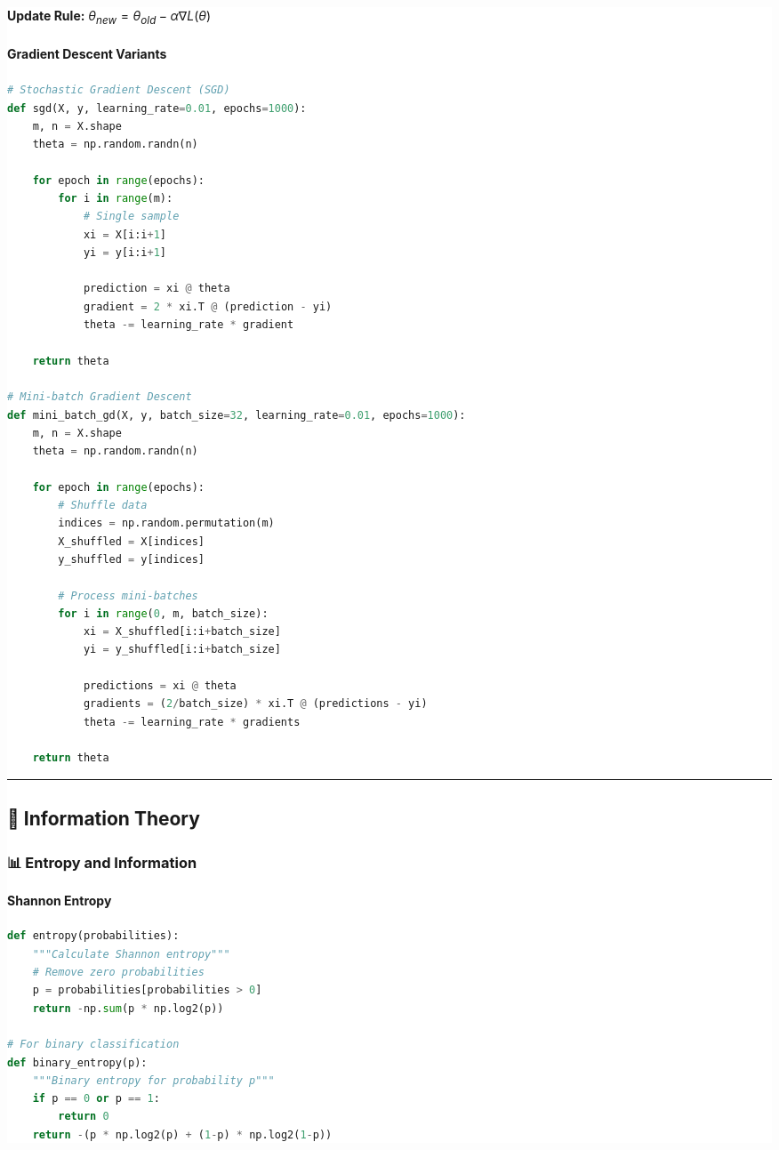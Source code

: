 **Update Rule:** $\theta_{new} = \theta_{old} - \alpha \nabla L(\theta)$

#### **Gradient Descent Variants**
```python
# Stochastic Gradient Descent (SGD)
def sgd(X, y, learning_rate=0.01, epochs=1000):
    m, n = X.shape
    theta = np.random.randn(n)
    
    for epoch in range(epochs):
        for i in range(m):
            # Single sample
            xi = X[i:i+1]
            yi = y[i:i+1]
            
            prediction = xi @ theta
            gradient = 2 * xi.T @ (prediction - yi)
            theta -= learning_rate * gradient
    
    return theta

# Mini-batch Gradient Descent
def mini_batch_gd(X, y, batch_size=32, learning_rate=0.01, epochs=1000):
    m, n = X.shape
    theta = np.random.randn(n)
    
    for epoch in range(epochs):
        # Shuffle data
        indices = np.random.permutation(m)
        X_shuffled = X[indices]
        y_shuffled = y[indices]
        
        # Process mini-batches
        for i in range(0, m, batch_size):
            xi = X_shuffled[i:i+batch_size]
            yi = y_shuffled[i:i+batch_size]
            
            predictions = xi @ theta
            gradients = (2/batch_size) * xi.T @ (predictions - yi)
            theta -= learning_rate * gradients
    
    return theta
```

---

## 🎯 Information Theory

### **📊 Entropy and Information**

#### **Shannon Entropy**
```python
def entropy(probabilities):
    """Calculate Shannon entropy"""
    # Remove zero probabilities
    p = probabilities[probabilities > 0]
    return -np.sum(p * np.log2(p))

# For binary classification
def binary_entropy(p):
    """Binary entropy for probability p"""
    if p == 0 or p == 1:
        return 0
    return -(p * np.log2(p) + (1-p) * np.log2(1-p))
```